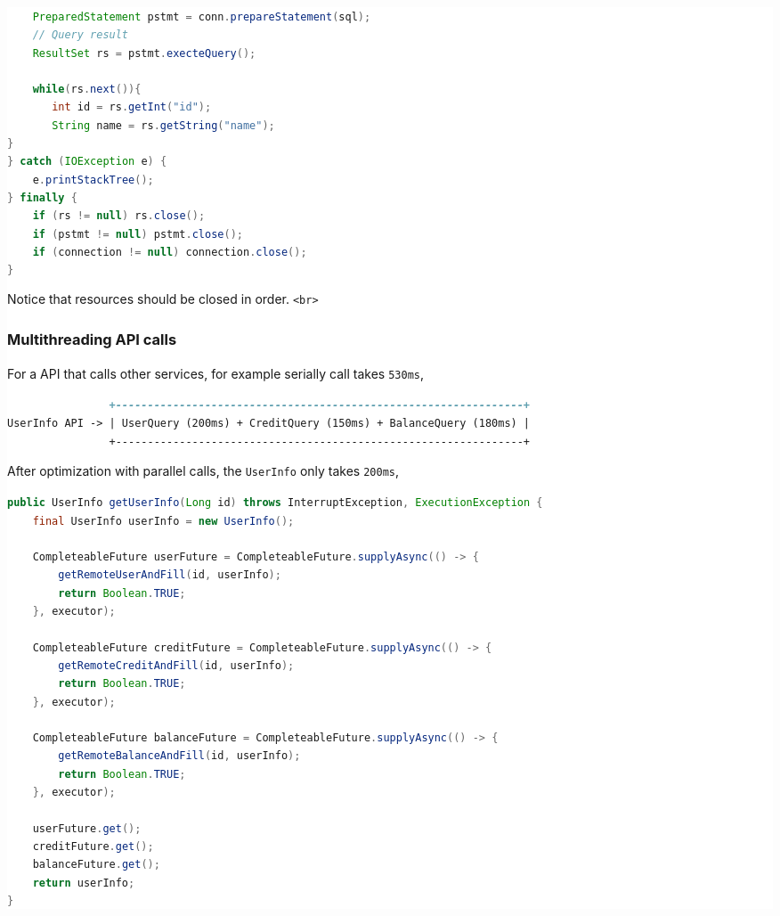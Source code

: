 ```java
    PreparedStatement pstmt = conn.prepareStatement(sql);
    // Query result
    ResultSet rs = pstmt.execteQuery();

    while(rs.next()){
       int id = rs.getInt("id");
       String name = rs.getString("name");
}
} catch (IOException e) {
    e.printStackTree();
} finally {
    if (rs != null) rs.close();
    if (pstmt != null) pstmt.close();
    if (connection != null) connection.close();
}
```

Notice that resources should be closed in order. `<br>`



### Multithreading API calls

For a API that calls other services, for example serially call takes `530ms`,

```markdown
                +----------------------------------------------------------------+
UserInfo API -> | UserQuery (200ms) + CreditQuery (150ms) + BalanceQuery (180ms) |
                +----------------------------------------------------------------+
```

After optimization with parallel calls, the `UserInfo` only takes `200ms`,

```java
public UserInfo getUserInfo(Long id) throws InterruptException, ExecutionException {
    final UserInfo userInfo = new UserInfo();
  
    CompleteableFuture userFuture = CompleteableFuture.supplyAsync(() -> {
        getRemoteUserAndFill(id, userInfo);
        return Boolean.TRUE;
    }, executor);
  
    CompleteableFuture creditFuture = CompleteableFuture.supplyAsync(() -> {
        getRemoteCreditAndFill(id, userInfo);
        return Boolean.TRUE;
    }, executor);
  
    CompleteableFuture balanceFuture = CompleteableFuture.supplyAsync(() -> {
        getRemoteBalanceAndFill(id, userInfo);
        return Boolean.TRUE;
    }, executor);
  
    userFuture.get();
    creditFuture.get();
    balanceFuture.get();
    return userInfo;
}
```
